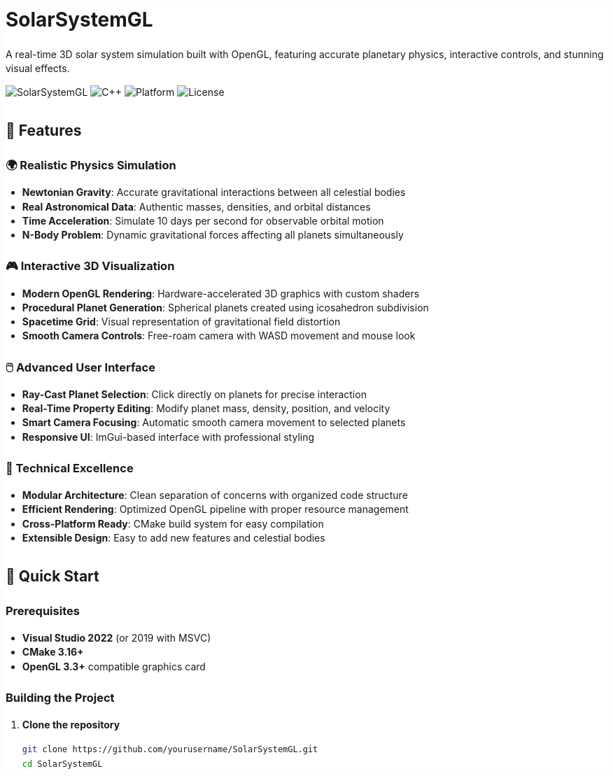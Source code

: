 # SolarSystemGL

A real-time 3D solar system simulation built with OpenGL, featuring accurate planetary physics, interactive controls, and stunning visual effects.

![SolarSystemGL](https://img.shields.io/badge/OpenGL-3.3-blue) ![C++](https://img.shields.io/badge/C%2B%2B-17-green) ![Platform](https://img.shields.io/badge/Platform-Windows-lightgrey) ![License](https://img.shields.io/badge/License-MIT-yellow)

## 🌟 Features

### 🌍 Realistic Physics Simulation
- **Newtonian Gravity**: Accurate gravitational interactions between all celestial bodies
- **Real Astronomical Data**: Authentic masses, densities, and orbital distances
- **Time Acceleration**: Simulate 10 days per second for observable orbital motion
- **N-Body Problem**: Dynamic gravitational forces affecting all planets simultaneously

### 🎮 Interactive 3D Visualization
- **Modern OpenGL Rendering**: Hardware-accelerated 3D graphics with custom shaders
- **Procedural Planet Generation**: Spherical planets created using icosahedron subdivision
- **Spacetime Grid**: Visual representation of gravitational field distortion
- **Smooth Camera Controls**: Free-roam camera with WASD movement and mouse look

### 🖱️ Advanced User Interface
- **Ray-Cast Planet Selection**: Click directly on planets for precise interaction
- **Real-Time Property Editing**: Modify planet mass, density, position, and velocity
- **Smart Camera Focusing**: Automatic smooth camera movement to selected planets
- **Responsive UI**: ImGui-based interface with professional styling

### 🔧 Technical Excellence
- **Modular Architecture**: Clean separation of concerns with organized code structure
- **Efficient Rendering**: Optimized OpenGL pipeline with proper resource management
- **Cross-Platform Ready**: CMake build system for easy compilation
- **Extensible Design**: Easy to add new features and celestial bodies

## 🚀 Quick Start

### Prerequisites
- **Visual Studio 2022** (or 2019 with MSVC)
- **CMake 3.16+**
- **OpenGL 3.3+** compatible graphics card

### Building the Project

1. **Clone the repository**
   ```bash
   git clone https://github.com/yourusername/SolarSystemGL.git
   cd SolarSystemGL
   ```
